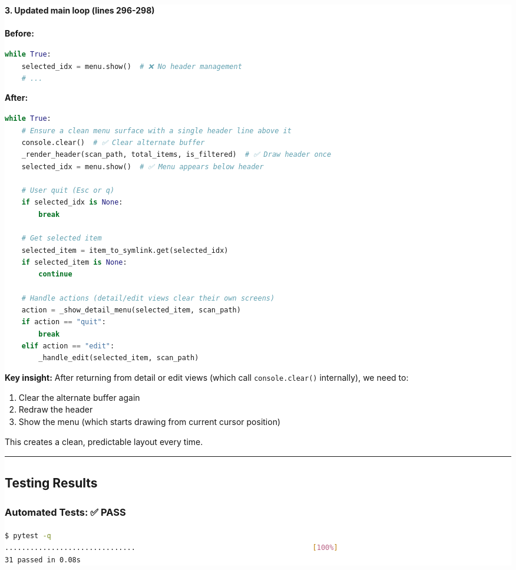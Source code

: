 
#### 3. Updated main loop (lines 296-298)

**Before:**
```python
while True:
    selected_idx = menu.show()  # ❌ No header management
    # ...
```

**After:**
```python
while True:
    # Ensure a clean menu surface with a single header line above it
    console.clear()  # ✅ Clear alternate buffer
    _render_header(scan_path, total_items, is_filtered)  # ✅ Draw header once
    selected_idx = menu.show()  # ✅ Menu appears below header

    # User quit (Esc or q)
    if selected_idx is None:
        break

    # Get selected item
    selected_item = item_to_symlink.get(selected_idx)
    if selected_item is None:
        continue

    # Handle actions (detail/edit views clear their own screens)
    action = _show_detail_menu(selected_item, scan_path)
    if action == "quit":
        break
    elif action == "edit":
        _handle_edit(selected_item, scan_path)
```

**Key insight:** After returning from detail or edit views (which call `console.clear()` internally), we need to:
1. Clear the alternate buffer again
2. Redraw the header
3. Show the menu (which starts drawing from current cursor position)

This creates a clean, predictable layout every time.

---

## Testing Results

### Automated Tests: ✅ PASS

```bash
$ pytest -q
...............................                                          [100%]
31 passed in 0.08s
```
